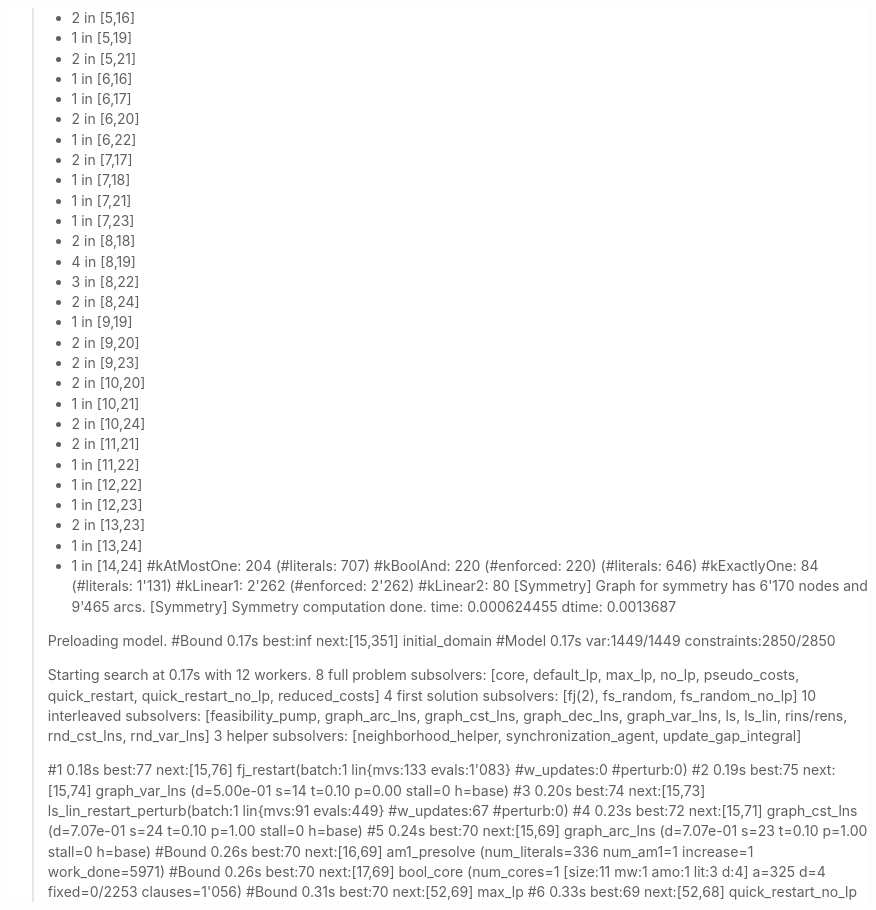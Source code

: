 >   - 2 in [5,16]
>   - 1 in [5,19]
>   - 2 in [5,21]
>   - 1 in [6,16]
>   - 1 in [6,17]
>   - 2 in [6,20]
>   - 1 in [6,22]
>   - 2 in [7,17]
>   - 1 in [7,18]
>   - 1 in [7,21]
>   - 1 in [7,23]
>   - 2 in [8,18]
>   - 4 in [8,19]
>   - 3 in [8,22]
>   - 2 in [8,24]
>   - 1 in [9,19]
>   - 2 in [9,20]
>   - 2 in [9,23]
>   - 2 in [10,20]
>   - 1 in [10,21]
>   - 2 in [10,24]
>   - 2 in [11,21]
>   - 1 in [11,22]
>   - 1 in [12,22]
>   - 1 in [12,23]
>   - 2 in [13,23]
>   - 1 in [13,24]
>   - 1 in [14,24]
> #kAtMostOne: 204 (#literals: 707)
> #kBoolAnd: 220 (#enforced: 220) (#literals: 646)
> #kExactlyOne: 84 (#literals: 1'131)
> #kLinear1: 2'262 (#enforced: 2'262)
> #kLinear2: 80
> [Symmetry] Graph for symmetry has 6'170 nodes and 9'465 arcs.
> [Symmetry] Symmetry computation done. time: 0.000624455 dtime: 0.0013687
> 
> Preloading model.
> #Bound   0.17s best:inf   next:[15,351]   initial_domain
> #Model   0.17s var:1449/1449 constraints:2850/2850
> 
> Starting search at 0.17s with 12 workers.
> 8 full problem subsolvers: [core, default_lp, max_lp, no_lp, pseudo_costs, quick_restart, quick_restart_no_lp, reduced_costs]
> 4 first solution subsolvers: [fj(2), fs_random, fs_random_no_lp]
> 10 interleaved subsolvers: [feasibility_pump, graph_arc_lns, graph_cst_lns, graph_dec_lns, graph_var_lns, ls, ls_lin, rins/rens, rnd_cst_lns, rnd_var_lns]
> 3 helper subsolvers: [neighborhood_helper, synchronization_agent, update_gap_integral]
> 
> #1       0.18s best:77    next:[15,76]    fj_restart(batch:1 lin{mvs:133 evals:1'083} #w_updates:0 #perturb:0)
> #2       0.19s best:75    next:[15,74]    graph_var_lns (d=5.00e-01 s=14 t=0.10 p=0.00 stall=0 h=base)
> #3       0.20s best:74    next:[15,73]    ls_lin_restart_perturb(batch:1 lin{mvs:91 evals:449} #w_updates:67 #perturb:0)
> #4       0.23s best:72    next:[15,71]    graph_cst_lns (d=7.07e-01 s=24 t=0.10 p=1.00 stall=0 h=base)
> #5       0.24s best:70    next:[15,69]    graph_arc_lns (d=7.07e-01 s=23 t=0.10 p=1.00 stall=0 h=base)
> #Bound   0.26s best:70    next:[16,69]    am1_presolve (num_literals=336 num_am1=1 increase=1 work_done=5971)
> #Bound   0.26s best:70    next:[17,69]    bool_core (num_cores=1 [size:11 mw:1 amo:1 lit:3 d:4] a=325 d=4 fixed=0/2253 clauses=1'056)
> #Bound   0.31s best:70    next:[52,69]    max_lp
> #6       0.33s best:69    next:[52,68]    quick_restart_no_lp